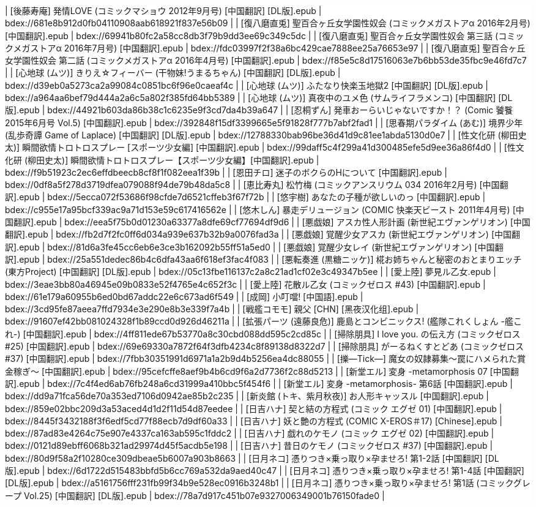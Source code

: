 | [後藤寿庵] 発情LOVE (コミックマショウ 2012年9月号) [中国翻訳] [DL版].epub | bdex://681e8b912d0fb04110908aab618921f837e56b09 |
| [復八磨直兎] 聖百合ヶ丘女学園性奴会 (コミックメガストアα 2016年2月号) [中国翻訳].epub | bdex://69941b80fc2a58cc8db3f79b9dd3ee69c349c5dc |
| [復八磨直兎] 聖百合ヶ丘女学園性奴会 第三話 (コミックメガストアα 2016年7月号) [中国翻訳].epub | bdex://fdc03997f2f38a6bc429cae7888ee25a76653e97 |
| [復八磨直兎] 聖百合ヶ丘女学園性奴会 第二話 (コミックメガストアα 2016年4月号) [中国翻訳].epub | bdex://f85e5c8d17516063e7b6bb53de35fbc9e46fd7c7 |
| [心地球 (ムツ)] きりえ☆フィーバー (干物妹!うまるちゃん) [中国翻訳] [DL版].epub | bdex://d39eb0a5273ca2a99084c0851bc6f96e0caeaf4c |
| [心地球 (ムツ)] ふたなり快楽玉地獄2 [中国翻訳] [DL版].epub | bdex://a964aa6bef79d444a2a6c5a802f385fd64bb5389 |
| [心地球 (ムツ)] 真夜中のユメ色 (サムライフラメンコ) [中国翻訳] [DL版].epub | bdex://44921b603da86b38c1c6235e9f3cd7da4b39a647 |
| [忍桐ずん] 発車おーらいじゃないですか！？ (Comic 饕餮 2015年6月号 Vol.5) [中国翻訳].epub | bdex://392848f15df3399665e5f91828f777b7abf2fad1 |
| [思春期パラダイム (あむ)] 境界少年 (乱歩奇譚 Game of Laplace) [中国翻訳] [DL版].epub | bdex://12788330bab96be36d41d9c81ee1abda5130d0e7 |
| [性文化研 (柳田史太)] 瞬間欲情トロトロスプレー [スポーツ少女編] [中国翻訳].epub | bdex://99daff5c4f299a41d300485efe5d9ee36a86f4d0 |
| [性文化研 (柳田史太)] 瞬間欲情トロトロスプレー【スポーツ少女編】[中国翻訳].epub | bdex://f9b51923c2ec6effdbeecb8cf8f1f082eea1f39b |
| [恩田チロ] 迷子のボクらのHについて [中国翻訳].epub | bdex://0df8a5f278d3719dfea079088f94de79b48da5c8 |
| [恵比寿丸] 松竹梅 (コミックアンスリウム 034 2016年2月号) [中国翻訳].epub | bdex://5ecca072f53686f98cfde7d6521cffeb3f67f72b |
| [悠宇樹] あなたの子種が欲しいのっ [中国翻訳].epub | bdex://c955e17a95bcf339ac9a71d153e59c617416562e |
| [悠木しん] 暴走デリュージョン (COMIC 快楽天ビースト 2011年4月号) [中国翻訳].epub | bdex://eea5f75b0d01230a63377a8dfe69cf77694df9d6 |
| [悪戯娘] アスカ性人形計画 (新世紀エヴァンゲリオン) [中国翻訳].epub | bdex://fb2d7f2fc0ff6d034a939e637b32b9a0076fad3a |
| [悪戯娘] 覚醒少女アスカ (新世紀エヴァンゲリオン) [中国翻訳].epub | bdex://81d6a3fe45cc6eb6e3ce3b162092b55ff51a5ed0 |
| [悪戯娘] 覚醒少女レイ (新世紀エヴァンゲリオン) [中国翻訳].epub | bdex://25a551dedec86b4c6dfa43aa6f618ef3fac4f083 |
| [悪転奏進 (黒糖ニッケ)] 椛お姉ちゃんと秘密のおとまりエッチ (東方Project) [中国翻訳] [DL版].epub | bdex://05c13fbe116137c2a8c21ad1cf02e3c49347b5ee |
| [愛上陸] 夢見ル乙女.epub | bdex://3eae3bb80a46945e09b0833e52f4765e4c652f3c |
| [愛上陸] 花散ル乙女 (コミックゼロス #43) [中国翻訳].epub | bdex://61e179a60955b6ed0bd67addc22e6c673ad6f549 |
| [成岡] 小叮噹! [中国語].epub | bdex://3cd95fe87aeea7ffd7934e3e290e8b3e339f7a4b |
| [戦艦コモモ] 親父 [CHN] [黑夜汉化组].epub | bdex://91607ef42bb081024328f1b89ccd0d926d46211a |
| [拡張パーツ (遠藤良危)] 鹿島とコンビニックス! (艦隊これくしょん -艦これ-) [中国翻訳].epub | bdex://4ff811ede67b53770a8c30cbd088dd595c2cd85c |
| [掃除朋具] I love you. の伝え方 (コミックゼロス #25) [中国翻訳].epub | bdex://69e69330a7872f64f3dfb4234c8f89138d8322d7 |
| [掃除朋具] がーるねくすとどあ (コミックゼロス #37) [中国翻訳].epub | bdex://7fbb30351991d6971a1a2b9d4b5256ea4dc88055 |
| [擽—Tick—] 魔女の奴隷募集～罠にハメられた賞金稼ぎ～ [中国翻訳].epub | bdex://95cefcffe8aef9b4b6cd9f6a2d7736f2c88d5213 |
| [新堂エル] 変身 -metamorphosis 07 [中国翻訳].epub | bdex://7c4f4ed6ab76fb248a6cd31999a410bbc5f454f6 |
| [新堂エル] 変身 -metamorphosis- 第6話 [中国翻訳].epub | bdex://dd9a71fca56de70a353ed7106d0942ae85b2c235 |
| [新炎館 (トキ、紫月秋夜)] お人形キャッスル [中国翻訳].epub | bdex://859e02bbc209d3a53aced4d1d2f11d54d87eedee |
| [日吉ハナ] 契と結の方程式 (コミック エグゼ 01) [中国翻訳].epub | bdex://8445f3432188f3f6edf5cd77f88ecb7d9df60a33 |
| [日吉ハナ] 妖と艶の方程式 (COMIC X-EROS＃17) [Chinese].epub | bdex://87ad83e4264c75e907e4337ca163ab595c1fddc2 |
| [日吉ハナ] 戯れのケモノ (コミック エグゼ 02) [中国翻訳].epub | bdex://0121d89ebff6068b321ad29974d45f5acdb5e198 |
| [日吉ハナ] 昔日のケモノ (コミックゼロス #37) [中国翻訳].epub | bdex://80d9f58a2f10280ce309dbeae5b6007a903b8663 |
| [日月ネコ] 憑りつき×乗っ取り×孕ませろ! 第1-2話 [中国翻訳] [DL版].epub | bdex://6d1722d515483bbfd5b6cc769a532da9aed40c47 |
| [日月ネコ] 憑りつき×乗っ取り×孕ませろ! 第1-4話 [中国翻訳] [DL版].epub | bdex://a5161756fff231fb99f34b9e528ec0916b3248b1 |
| [日月ネコ] 憑りつき×乗っ取り×孕ませろ! 第1話 (コミックグレープ Vol.25) [中国翻訳] [DL版].epub | bdex://78a7d917c451b07e9327006349001b76150fade0 |